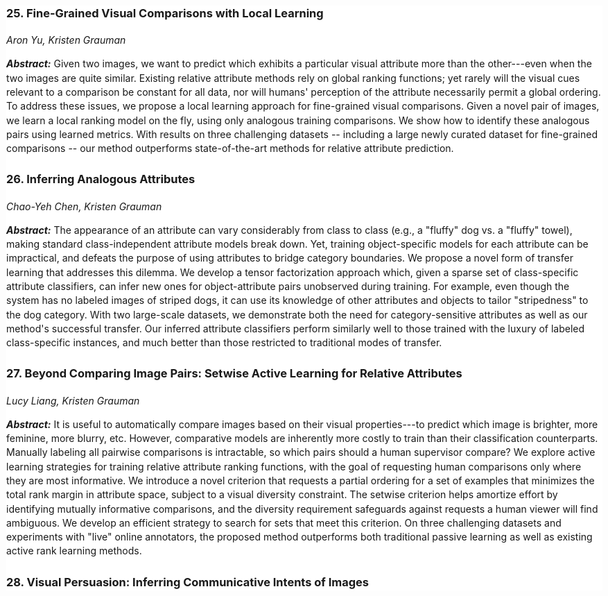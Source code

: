 ### 25. Fine-Grained Visual Comparisons with Local Learning

*Aron Yu, Kristen Grauman*

***Abstract:*** Given two images, we want to predict which exhibits a particular visual attribute more than the other---even when the two images are quite similar.  Existing relative attribute methods rely on global ranking functions; yet rarely will the visual cues relevant to a comparison be constant for all data, nor will humans' perception of the attribute necessarily permit a global ordering.  To address these issues, we propose a local learning approach for fine-grained visual comparisons.  Given a novel pair of images, we learn a local ranking model on the fly, using only analogous training comparisons.  We show how to identify these analogous pairs using learned metrics.  With results on three challenging datasets -- including a large newly curated dataset for fine-grained comparisons -- our method outperforms state-of-the-art methods for relative attribute prediction.

### 26. Inferring Analogous Attributes

*Chao-Yeh Chen, Kristen Grauman*

***Abstract:*** The appearance of an attribute can vary considerably from class to class (e.g., a "fluffy" dog vs. a "fluffy" towel), making standard class-independent attribute models break down. Yet, training object-specific models for each attribute can be impractical, and defeats the purpose of using attributes to bridge category boundaries. We propose a novel form of transfer learning that addresses this dilemma. We develop a tensor factorization approach which, given a sparse set of class-specific attribute classifiers, can infer new ones for object-attribute pairs unobserved during training. For example, even though the system has no labeled images of striped dogs, it can use its knowledge of other attributes and objects to tailor "stripedness" to the dog category. With two large-scale datasets, we demonstrate both the need for category-sensitive attributes as well as our method's successful transfer. Our inferred attribute classifiers perform similarly well to those trained with the luxury of labeled class-specific instances, and much better than those restricted to traditional modes of transfer.

### 27. Beyond Comparing Image Pairs: Setwise Active Learning for Relative Attributes

*Lucy Liang, Kristen Grauman*

***Abstract:*** It is useful to automatically compare images based on their visual properties---to predict which image is brighter, more feminine, more blurry, etc.  However, comparative models are inherently more costly to train than their classification counterparts.  Manually labeling all pairwise comparisons is intractable, so which pairs should a human supervisor compare?  We explore active learning strategies for training relative attribute ranking functions, with the goal of requesting human comparisons only where they are most informative.  We introduce a novel criterion that requests a partial ordering for a set of examples that minimizes the total rank margin in attribute space, subject to a visual diversity constraint.  The setwise criterion helps amortize effort by identifying mutually informative comparisons, and the diversity requirement safeguards against requests a human viewer will find ambiguous.  We develop an efficient strategy to search for sets that meet this criterion.  On three challenging datasets and experiments with "live" online annotators, the proposed method outperforms both traditional passive learning as well as existing active rank learning methods.

### 28. Visual Persuasion: Inferring Communicative Intents of Images
